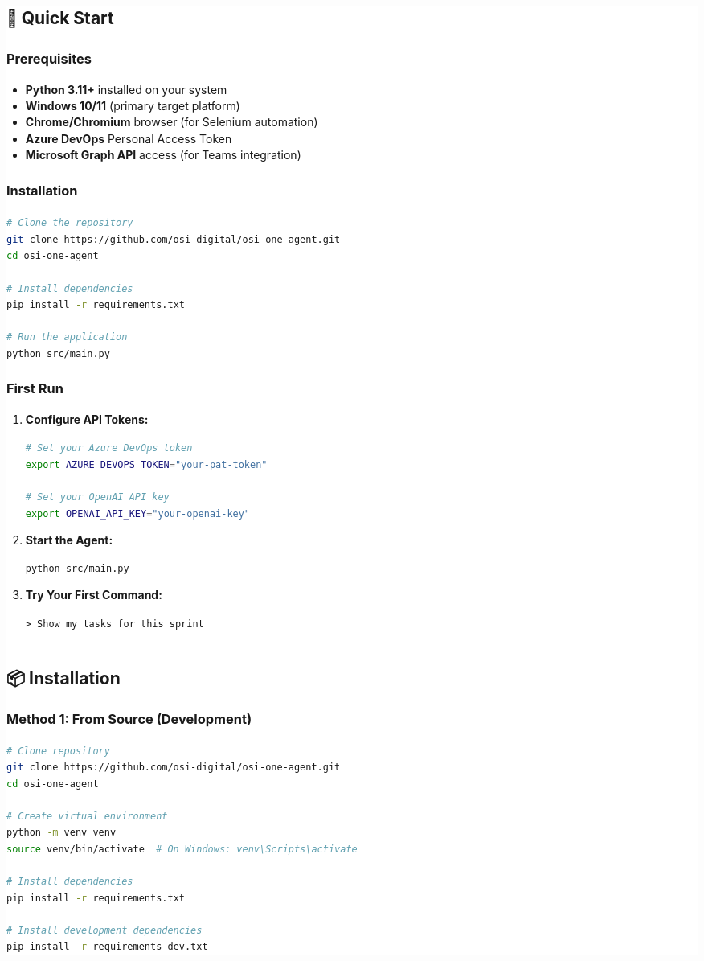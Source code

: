 
## 🚀 Quick Start

### Prerequisites

- **Python 3.11+** installed on your system
- **Windows 10/11** (primary target platform)
- **Chrome/Chromium** browser (for Selenium automation)
- **Azure DevOps** Personal Access Token
- **Microsoft Graph API** access (for Teams integration)

### Installation

```bash
# Clone the repository
git clone https://github.com/osi-digital/osi-one-agent.git
cd osi-one-agent

# Install dependencies
pip install -r requirements.txt

# Run the application
python src/main.py
```

### First Run

1. **Configure API Tokens:**
   ```bash
   # Set your Azure DevOps token
   export AZURE_DEVOPS_TOKEN="your-pat-token"
   
   # Set your OpenAI API key
   export OPENAI_API_KEY="your-openai-key"
   ```

2. **Start the Agent:**
   ```bash
   python src/main.py
   ```

3. **Try Your First Command:**
   ```
   > Show my tasks for this sprint
   ```

---

## 📦 Installation

### Method 1: From Source (Development)

```bash
# Clone repository
git clone https://github.com/osi-digital/osi-one-agent.git
cd osi-one-agent

# Create virtual environment
python -m venv venv
source venv/bin/activate  # On Windows: venv\Scripts\activate

# Install dependencies
pip install -r requirements.txt

# Install development dependencies
pip install -r requirements-dev.txt
```